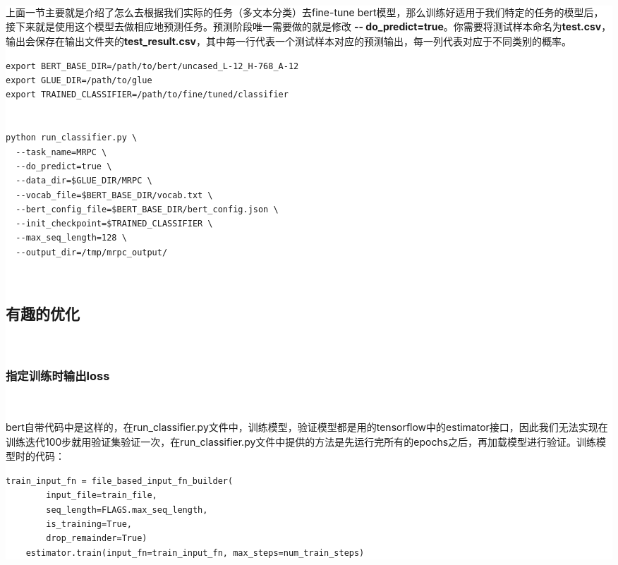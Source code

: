 上面一节主要就是介绍了怎么去根据我们实际的任务（多文本分类）去fine-tune bert模型，那么训练好适用于我们特定的任务的模型后，接下来就是使用这个模型去做相应地预测任务。预测阶段唯一需要做的就是修改 **-- do_predict=true**。你需要将测试样本命名为**test.csv**，输出会保存在输出文件夹的**test_result.csv**，其中每一行代表一个测试样本对应的预测输出，每一列代表对应于不同类别的概率。









```
export BERT_BASE_DIR=/path/to/bert/uncased_L-12_H-768_A-12
export GLUE_DIR=/path/to/glue
export TRAINED_CLASSIFIER=/path/to/fine/tuned/classifier


python run_classifier.py \
  --task_name=MRPC \
  --do_predict=true \
  --data_dir=$GLUE_DIR/MRPC \
  --vocab_file=$BERT_BASE_DIR/vocab.txt \
  --bert_config_file=$BERT_BASE_DIR/bert_config.json \
  --init_checkpoint=$TRAINED_CLASSIFIER \
  --max_seq_length=128 \
  --output_dir=/tmp/mrpc_output/
```







‌

## 有趣的优化







‌

### 指定训练时输出loss







‌

bert自带代码中是这样的，在run_classifier.py文件中，训练模型，验证模型都是用的tensorflow中的estimator接口，因此我们无法实现在训练迭代100步就用验证集验证一次，在run_classifier.py文件中提供的方法是先运行完所有的epochs之后，再加载模型进行验证。训练模型时的代码：









```
train_input_fn = file_based_input_fn_builder(
        input_file=train_file,
        seq_length=FLAGS.max_seq_length,
        is_training=True,
        drop_remainder=True)
    estimator.train(input_fn=train_input_fn, max_steps=num_train_steps)
```
